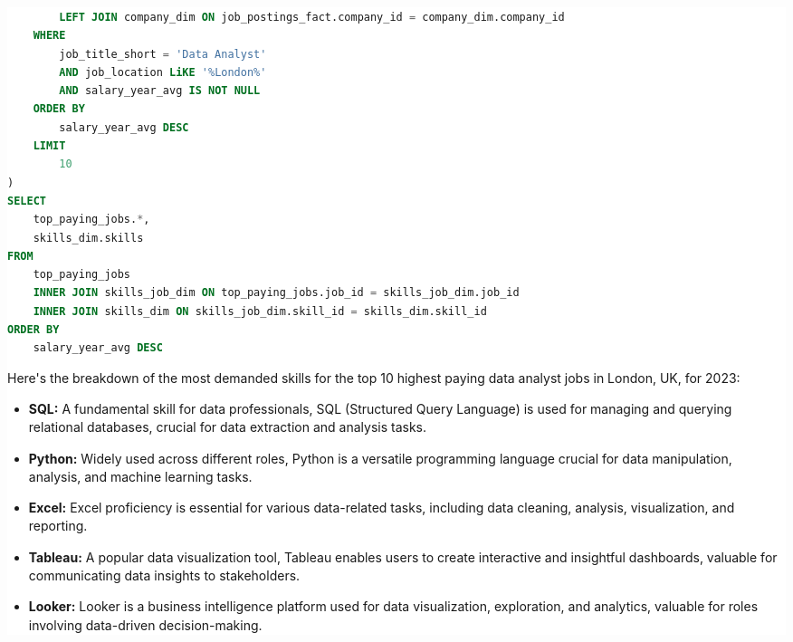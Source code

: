 ```sql
        LEFT JOIN company_dim ON job_postings_fact.company_id = company_dim.company_id
    WHERE
        job_title_short = 'Data Analyst'
        AND job_location LiKE '%London%'
        AND salary_year_avg IS NOT NULL
    ORDER BY
        salary_year_avg DESC
    LIMIT
        10
)
SELECT
    top_paying_jobs.*,
    skills_dim.skills
FROM
    top_paying_jobs
    INNER JOIN skills_job_dim ON top_paying_jobs.job_id = skills_job_dim.job_id
    INNER JOIN skills_dim ON skills_job_dim.skill_id = skills_dim.skill_id
ORDER BY
    salary_year_avg DESC
```
Here's the breakdown of the most demanded skills for the top 10 highest paying data analyst jobs in London, UK, for 2023:

- **SQL:** A fundamental skill for data professionals, SQL (Structured Query Language) is used for managing and querying relational databases, crucial for data extraction and analysis tasks.

- **Python:** Widely used across different roles, Python is a versatile programming language crucial for data manipulation, analysis, and machine learning tasks.

- **Excel:** Excel proficiency is essential for various data-related tasks, including data cleaning, analysis, visualization, and reporting.

- **Tableau:** A popular data visualization tool, Tableau enables users to create interactive and insightful dashboards, valuable for communicating data insights to stakeholders.

- **Looker:** Looker is a business intelligence platform used for data visualization, exploration, and analytics, valuable for roles involving data-driven decision-making.
